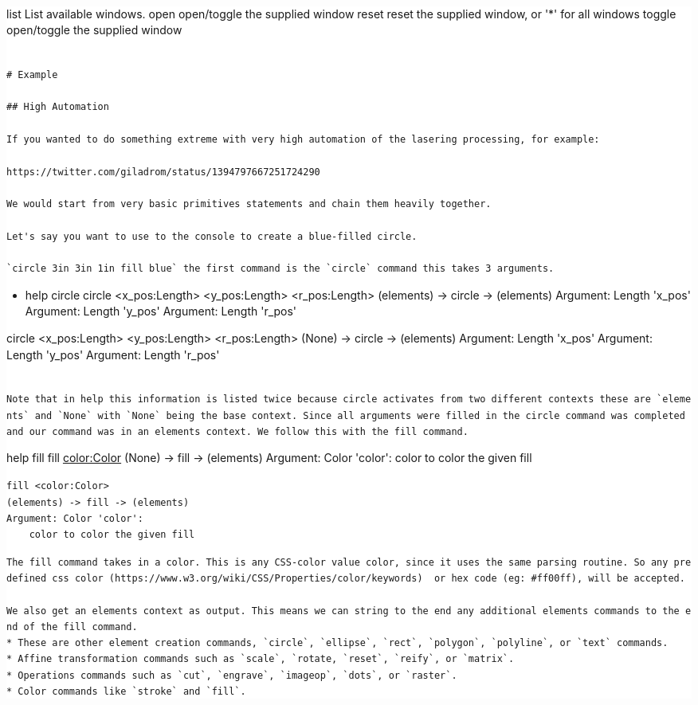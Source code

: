 list            List available windows.
open            open/toggle the supplied window
reset           reset the supplied window, or '*' for all windows
toggle          open/toggle the supplied window
```

# Example

## High Automation

If you wanted to do something extreme with very high automation of the lasering processing, for example:

https://twitter.com/giladrom/status/1394797667251724290

We would start from very basic primitives statements and chain them heavily together.

Let's say you want to use to the console to create a blue-filled circle.

`circle 3in 3in 1in fill blue` the first command is the `circle` command this takes 3 arguments.

```
- help circle
circle <x_pos:Length> <y_pos:Length> <r_pos:Length>
(elements) -> circle -> (elements)
Argument: Length 'x_pos'
Argument: Length 'y_pos'
Argument: Length 'r_pos'

circle <x_pos:Length> <y_pos:Length> <r_pos:Length>
(None) -> circle -> (elements)
Argument: Length 'x_pos'
Argument: Length 'y_pos'
Argument: Length 'r_pos'
```

Note that in help this information is listed twice because circle activates from two different contexts these are `elements` and `None` with `None` being the base context. Since all arguments were filled in the circle command was completed and our command was in an elements context. We follow this with the fill command.

```
help fill
	fill <color:Color>
	(None) -> fill -> (elements)
	Argument: Color 'color':
		color to color the given fill


	fill <color:Color>
	(elements) -> fill -> (elements)
	Argument: Color 'color':
		color to color the given fill
```
The fill command takes in a color. This is any CSS-color value color, since it uses the same parsing routine. So any predefined css color (https://www.w3.org/wiki/CSS/Properties/color/keywords)  or hex code (eg: #ff00ff), will be accepted.

We also get an elements context as output. This means we can string to the end any additional elements commands to the end of the fill command.
* These are other element creation commands, `circle`, `ellipse`, `rect`, `polygon`, `polyline`, or `text` commands.
* Affine transformation commands such as `scale`, `rotate, `reset`, `reify`, or `matrix`.
* Operations commands such as `cut`, `engrave`, `imageop`, `dots`, or `raster`.
* Color commands like `stroke` and `fill`.

```